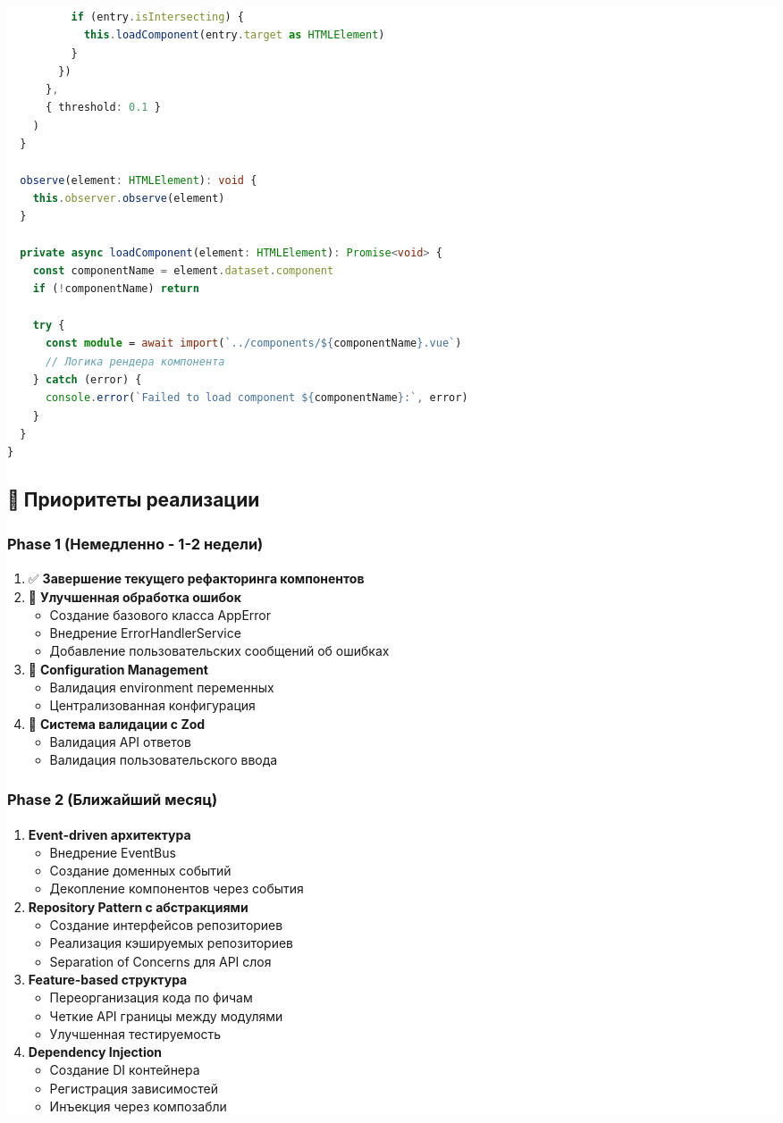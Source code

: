 ```typescript
          if (entry.isIntersecting) {
            this.loadComponent(entry.target as HTMLElement)
          }
        })
      },
      { threshold: 0.1 }
    )
  }

  observe(element: HTMLElement): void {
    this.observer.observe(element)
  }

  private async loadComponent(element: HTMLElement): Promise<void> {
    const componentName = element.dataset.component
    if (!componentName) return

    try {
      const module = await import(`../components/${componentName}.vue`)
      // Логика рендера компонента
    } catch (error) {
      console.error(`Failed to load component ${componentName}:`, error)
    }
  }
}
```

## 🎯 Приоритеты реализации

### Phase 1 (Немедленно - 1-2 недели)

1. ✅ **Завершение текущего рефакторинга компонентов**
2. 🔄 **Улучшенная обработка ошибок**
   - Создание базового класса AppError
   - Внедрение ErrorHandlerService
   - Добавление пользовательских сообщений об ошибках
3. 🔄 **Configuration Management**
   - Валидация environment переменных
   - Централизованная конфигурация
4. 🔄 **Система валидации с Zod**
   - Валидация API ответов
   - Валидация пользовательского ввода

### Phase 2 (Ближайший месяц)

1. **Event-driven архитектура**
   - Внедрение EventBus
   - Создание доменных событий
   - Декопление компонентов через события
2. **Repository Pattern с абстракциями**
   - Создание интерфейсов репозиториев
   - Реализация кэшируемых репозиториев
   - Separation of Concerns для API слоя
3. **Feature-based структура**
   - Переорганизация кода по фичам
   - Четкие API границы между модулями
   - Улучшенная тестируемость
4. **Dependency Injection**
   - Создание DI контейнера
   - Регистрация зависимостей
   - Инъекция через композабли
